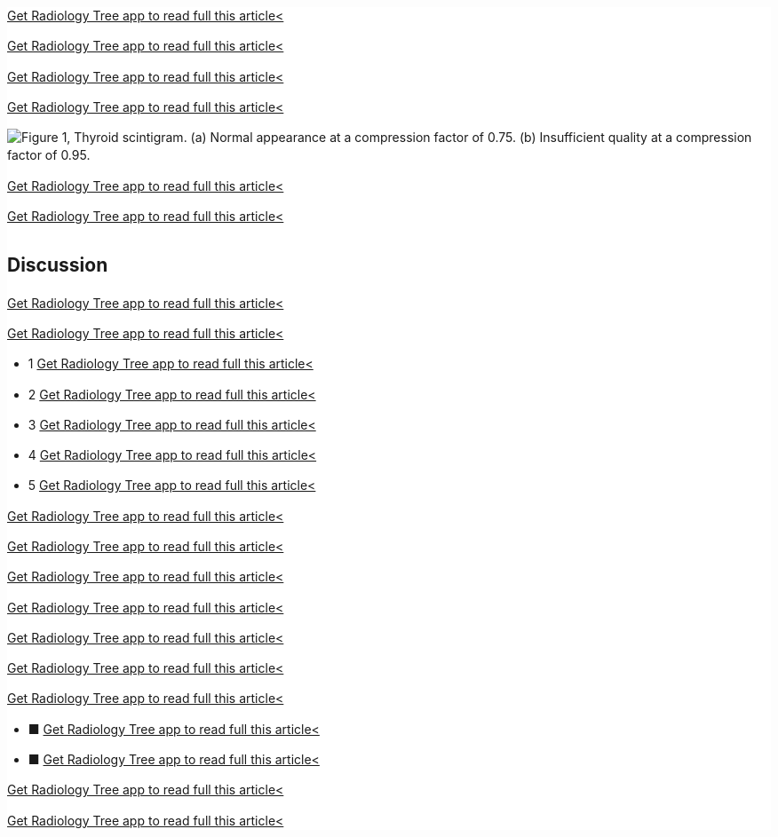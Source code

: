 
[Get Radiology Tree app to read full this article<](https://clinicalpub.com/app)

[Get Radiology Tree app to read full this article<](https://clinicalpub.com/app)

[Get Radiology Tree app to read full this article<](https://clinicalpub.com/app)

[Get Radiology Tree app to read full this article<](https://clinicalpub.com/app)

![Figure 1, Thyroid scintigram. (a) Normal appearance at a compression factor of 0.75. (b) Insufficient quality at a compression factor of 0.95.](https://storage.googleapis.com/dl.dentistrykey.com/clinical/EconomicImageCompressionofOutputDocumentationoftheMostFrequentExaminationsinNuclearMedicine/0_1s20S1076633207001924.jpg)

[Get Radiology Tree app to read full this article<](https://clinicalpub.com/app)

[Get Radiology Tree app to read full this article<](https://clinicalpub.com/app)

## Discussion

[Get Radiology Tree app to read full this article<](https://clinicalpub.com/app)

[Get Radiology Tree app to read full this article<](https://clinicalpub.com/app)

- 1
[Get Radiology Tree app to read full this article<](https://clinicalpub.com/app)

- 2
[Get Radiology Tree app to read full this article<](https://clinicalpub.com/app)

- 3
[Get Radiology Tree app to read full this article<](https://clinicalpub.com/app)

- 4
[Get Radiology Tree app to read full this article<](https://clinicalpub.com/app)

- 5
[Get Radiology Tree app to read full this article<](https://clinicalpub.com/app)


[Get Radiology Tree app to read full this article<](https://clinicalpub.com/app)

[Get Radiology Tree app to read full this article<](https://clinicalpub.com/app)

[Get Radiology Tree app to read full this article<](https://clinicalpub.com/app)

[Get Radiology Tree app to read full this article<](https://clinicalpub.com/app)

[Get Radiology Tree app to read full this article<](https://clinicalpub.com/app)

[Get Radiology Tree app to read full this article<](https://clinicalpub.com/app)

[Get Radiology Tree app to read full this article<](https://clinicalpub.com/app)

- ■
[Get Radiology Tree app to read full this article<](https://clinicalpub.com/app)

- ■
[Get Radiology Tree app to read full this article<](https://clinicalpub.com/app)


[Get Radiology Tree app to read full this article<](https://clinicalpub.com/app)

[Get Radiology Tree app to read full this article<](https://clinicalpub.com/app)
